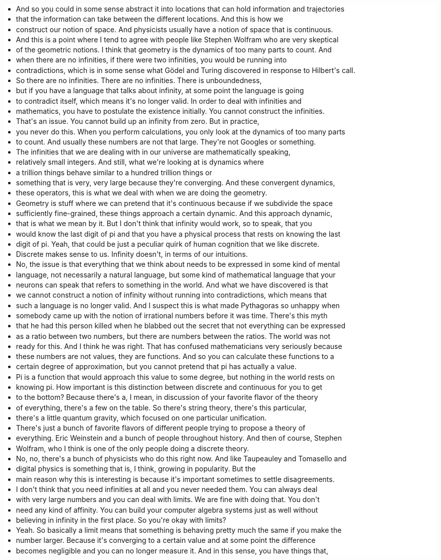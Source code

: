 *  And so you could in some sense abstract it into locations that can hold information and trajectories
*  that the information can take between the different locations. And this is how we
*  construct our notion of space. And physicists usually have a notion of space that is continuous.
*  And this is a point where I tend to agree with people like Stephen Wolfram who are very skeptical
*  of the geometric notions. I think that geometry is the dynamics of too many parts to count. And
*  when there are no infinities, if there were two infinities, you would be running into
*  contradictions, which is in some sense what Gödel and Turing discovered in response to Hilbert's call.
*  So there are no infinities. There are no infinities. There is unboundedness,
*  but if you have a language that talks about infinity, at some point the language is going
*  to contradict itself, which means it's no longer valid. In order to deal with infinities and
*  mathematics, you have to postulate the existence initially. You cannot construct the infinities.
*  That's an issue. You cannot build up an infinity from zero. But in practice,
*  you never do this. When you perform calculations, you only look at the dynamics of too many parts
*  to count. And usually these numbers are not that large. They're not Googles or something.
*  The infinities that we are dealing with in our universe are mathematically speaking,
*  relatively small integers. And still, what we're looking at is dynamics where
*  a trillion things behave similar to a hundred trillion things or
*  something that is very, very large because they're converging. And these convergent dynamics,
*  these operators, this is what we deal with when we are doing the geometry.
*  Geometry is stuff where we can pretend that it's continuous because if we subdivide the space
*  sufficiently fine-grained, these things approach a certain dynamic. And this approach dynamic,
*  that is what we mean by it. But I don't think that infinity would work, so to speak, that you
*  would know the last digit of pi and that you have a physical process that rests on knowing the last
*  digit of pi. Yeah, that could be just a peculiar quirk of human cognition that we like discrete.
*  Discrete makes sense to us. Infinity doesn't, in terms of our intuitions.
*  No, the issue is that everything that we think about needs to be expressed in some kind of mental
*  language, not necessarily a natural language, but some kind of mathematical language that your
*  neurons can speak that refers to something in the world. And what we have discovered is that
*  we cannot construct a notion of infinity without running into contradictions, which means that
*  such a language is no longer valid. And I suspect this is what made Pythagoras so unhappy when
*  somebody came up with the notion of irrational numbers before it was time. There's this myth
*  that he had this person killed when he blabbed out the secret that not everything can be expressed
*  as a ratio between two numbers, but there are numbers between the ratios. The world was not
*  ready for this. And I think he was right. That has confused mathematicians very seriously because
*  these numbers are not values, they are functions. And so you can calculate these functions to a
*  certain degree of approximation, but you cannot pretend that pi has actually a value.
*  Pi is a function that would approach this value to some degree, but nothing in the world rests on
*  knowing pi. How important is this distinction between discrete and continuous for you to get
*  to the bottom? Because there's a, I mean, in discussion of your favorite flavor of the theory
*  of everything, there's a few on the table. So there's string theory, there's this particular,
*  there's a little quantum gravity, which focused on one particular unification.
*  There's just a bunch of favorite flavors of different people trying to propose a theory of
*  everything. Eric Weinstein and a bunch of people throughout history. And then of course, Stephen
*  Wolfram, who I think is one of the only people doing a discrete theory.
*  No, no, there's a bunch of physicists who do this right now. And like Taupeauley and Tomasello and
*  digital physics is something that is, I think, growing in popularity. But the
*  main reason why this is interesting is because it's important sometimes to settle disagreements.
*  I don't think that you need infinities at all and you never needed them. You can always deal
*  with very large numbers and you can deal with limits. We are fine with doing that. You don't
*  need any kind of affinity. You can build your computer algebra systems just as well without
*  believing in infinity in the first place. So you're okay with limits?
*  Yeah. So basically a limit means that something is behaving pretty much the same if you make the
*  number larger. Because it's converging to a certain value and at some point the difference
*  becomes negligible and you can no longer measure it. And in this sense, you have things that,